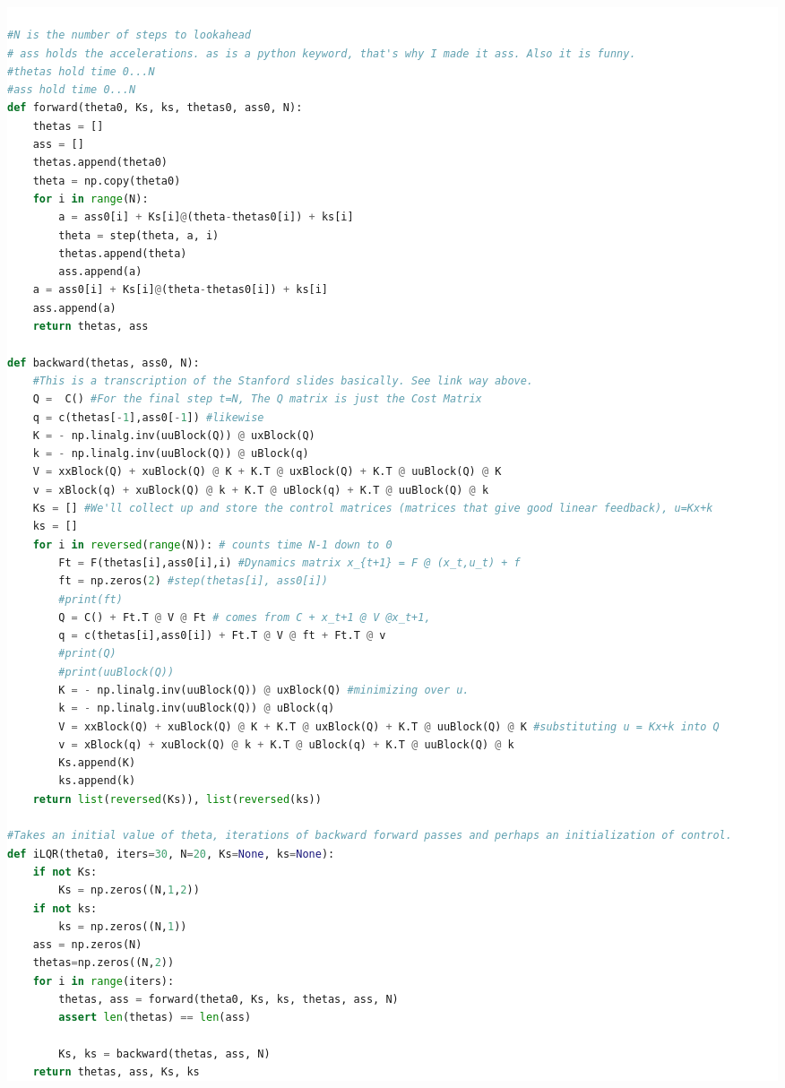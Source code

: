 
```python

#N is the number of steps to lookahead
# ass holds the accelerations. as is a python keyword, that's why I made it ass. Also it is funny.
#thetas hold time 0...N
#ass hold time 0...N
def forward(theta0, Ks, ks, thetas0, ass0, N):
    thetas = []
    ass = []
    thetas.append(theta0)
    theta = np.copy(theta0)
    for i in range(N):
        a = ass0[i] + Ks[i]@(theta-thetas0[i]) + ks[i]
        theta = step(theta, a, i)
        thetas.append(theta)
        ass.append(a)
    a = ass0[i] + Ks[i]@(theta-thetas0[i]) + ks[i]
    ass.append(a)
    return thetas, ass

def backward(thetas, ass0, N):
    #This is a transcription of the Stanford slides basically. See link way above.
    Q =  C() #For the final step t=N, The Q matrix is just the Cost Matrix
    q = c(thetas[-1],ass0[-1]) #likewise
    K = - np.linalg.inv(uuBlock(Q)) @ uxBlock(Q)
    k = - np.linalg.inv(uuBlock(Q)) @ uBlock(q)
    V = xxBlock(Q) + xuBlock(Q) @ K + K.T @ uxBlock(Q) + K.T @ uuBlock(Q) @ K
    v = xBlock(q) + xuBlock(Q) @ k + K.T @ uBlock(q) + K.T @ uuBlock(Q) @ k
    Ks = [] #We'll collect up and store the control matrices (matrices that give good linear feedback), u=Kx+k
    ks = [] 
    for i in reversed(range(N)): # counts time N-1 down to 0
        Ft = F(thetas[i],ass0[i],i) #Dynamics matrix x_{t+1} = F @ (x_t,u_t) + f
        ft = np.zeros(2) #step(thetas[i], ass0[i])
        #print(ft)
        Q = C() + Ft.T @ V @ Ft # comes from C + x_t+1 @ V @x_t+1, 
        q = c(thetas[i],ass0[i]) + Ft.T @ V @ ft + Ft.T @ v
        #print(Q)
        #print(uuBlock(Q))
        K = - np.linalg.inv(uuBlock(Q)) @ uxBlock(Q) #minimizing over u.
        k = - np.linalg.inv(uuBlock(Q)) @ uBlock(q)
        V = xxBlock(Q) + xuBlock(Q) @ K + K.T @ uxBlock(Q) + K.T @ uuBlock(Q) @ K #substituting u = Kx+k into Q
        v = xBlock(q) + xuBlock(Q) @ k + K.T @ uBlock(q) + K.T @ uuBlock(Q) @ k
        Ks.append(K)
        ks.append(k)
    return list(reversed(Ks)), list(reversed(ks))

#Takes an initial value of theta, iterations of backward forward passes and perhaps an initialization of control.
def iLQR(theta0, iters=30, N=20, Ks=None, ks=None):
    if not Ks:
        Ks = np.zeros((N,1,2))
    if not ks:
        ks = np.zeros((N,1))
    ass = np.zeros(N)
    thetas=np.zeros((N,2))
    for i in range(iters):
        thetas, ass = forward(theta0, Ks, ks, thetas, ass, N)
        assert len(thetas) == len(ass)
        
        Ks, ks = backward(thetas, ass, N)
    return thetas, ass, Ks, ks
```